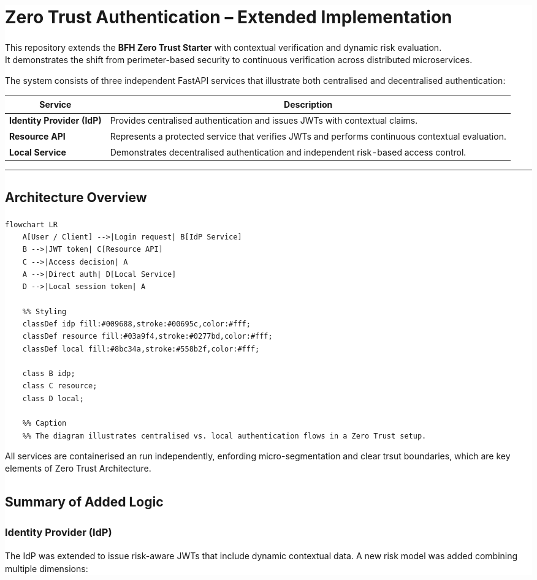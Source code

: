 # Zero Trust Authentication – Extended Implementation

This repository extends the **BFH Zero Trust Starter** with contextual verification and dynamic risk evaluation.  
It demonstrates the shift from perimeter-based security to continuous verification across distributed microservices.

The system consists of three independent FastAPI services that illustrate both centralised and decentralised authentication:

| Service | Description |
|----------|-------------|
| **Identity Provider (IdP)** | Provides centralised authentication and issues JWTs with contextual claims. |
| **Resource API** | Represents a protected service that verifies JWTs and performs continuous contextual evaluation. |
| **Local Service** | Demonstrates decentralised authentication and independent risk-based access control. |

---

## Architecture Overview
```mermaid
flowchart LR
    A[User / Client] -->|Login request| B[IdP Service]
    B -->|JWT token| C[Resource API]
    C -->|Access decision| A
    A -->|Direct auth| D[Local Service]
    D -->|Local session token| A

    %% Styling
    classDef idp fill:#009688,stroke:#00695c,color:#fff;
    classDef resource fill:#03a9f4,stroke:#0277bd,color:#fff;
    classDef local fill:#8bc34a,stroke:#558b2f,color:#fff;

    class B idp;
    class C resource;
    class D local;

    %% Caption
    %% The diagram illustrates centralised vs. local authentication flows in a Zero Trust setup.
```

All services are containerised an run independently, enfording micro-segmentation and clear trsut boundaries, which are key elements of Zero Trust Architecture.

## Summary of Added Logic

### Identity Provider (IdP)

The IdP was extended to issue risk-aware JWTs that include dynamic contextual data.
A new risk model was added combining multiple dimensions:
